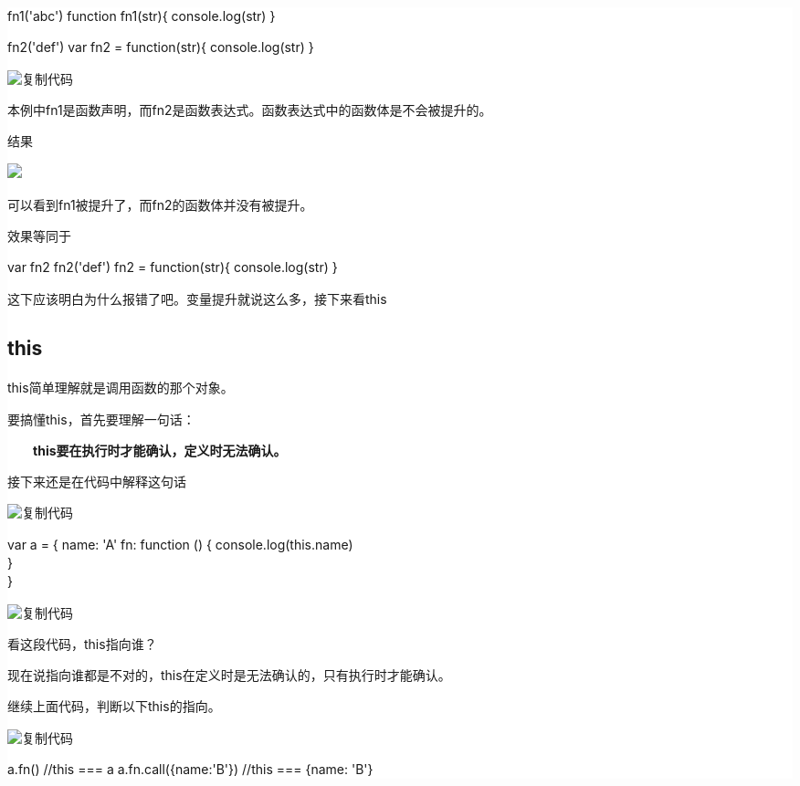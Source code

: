 fn1('abc') function fn1(str){
    console.log(str)
}

fn2('def') var fn2 = function(str){
    console.log(str)
}

![复制代码](https://common.cnblogs.com/images/copycode.gif)

本例中fn1是函数声明，而fn2是函数表达式。函数表达式中的函数体是不会被提升的。

结果 

![](https://images2017.cnblogs.com/blog/1265396/201711/1265396-20171130085935354-997831807.png)

可以看到fn1被提升了，而fn2的函数体并没有被提升。

效果等同于

var fn2
fn2('def')
fn2 = function(str){
    console.log(str)
}

这下应该明白为什么报错了吧。变量提升就说这么多，接下来看this

## this

this简单理解就是调用函数的那个对象。

要搞懂this，首先要理解一句话：

　　**this要在执行时才能确认，定义时无法确认。**

接下来还是在代码中解释这句话

![复制代码](https://common.cnblogs.com/images/copycode.gif)

var a = {
    name: 'A' fn: function () {
       console.log(this.name)      
    }                      
}

![复制代码](https://common.cnblogs.com/images/copycode.gif)

看这段代码，this指向谁？

现在说指向谁都是不对的，this在定义时是无法确认的，只有执行时才能确认。

继续上面代码，判断以下this的指向。

![复制代码](https://common.cnblogs.com/images/copycode.gif)

a.fn()  //this === a
 a.fn.call({name:'B'})  //this === {name: 'B'}
